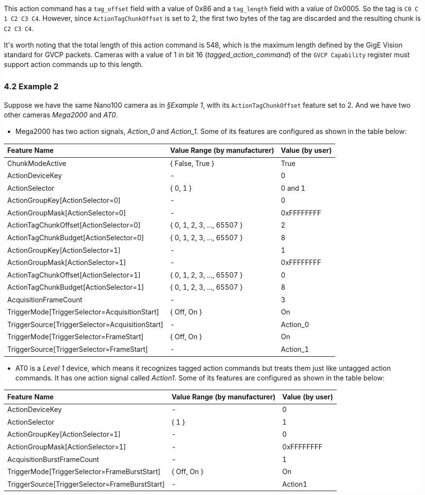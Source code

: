 This action command has a `tag_offset` field with a value of 0x86 and a `tag_length` field with a value of 0x0005. So the tag is `C0 C1 C2 C3 C4`. However, since `ActionTagChunkOffset` is set to 2, the first two bytes of the tag are discarded and the resulting chunk is `C2 C3 C4`.

It's worth noting that the total length of this action command is 548, which is the maximum length defined by the GigE Vision standard for GVCP packets. Cameras with a value of 1 in bit 16 (*tagged_action_command*) of the `GVCP Capability` register must support action commands up to this length.

### 4.2 Example 2

Suppose we have the same Nano100 camera as in _§Example 1_, with its `ActionTagChunkOffset` feature set to 2. And we have two other cameras _Mega2000_ and _AT0_.

* Mega2000 has two action signals, *Action_0* and *Action_1*. Some of its features are configured as shown in the table below:

|Feature Name|Value Range (by manufacturer)|Value (by user)
|:--|:--|:--
|ChunkModeActive|{ False, True }|True
|ActionDeviceKey|-|0
|ActionSelector|{ 0, 1 }|0 and 1
|ActionGroupKey[ActionSelector=0]|-|0
|ActionGroupMask[ActionSelector=0]|-|0xFFFFFFFF
|ActionTagChunkOffset[ActionSelector=0]|{ 0, 1, 2, 3, ..., 65507 }|2
|ActionTagChunkBudget[ActionSelector=0]|{ 0, 1, 2, 3, ..., 65507 }|8
|ActionGroupKey[ActionSelector=1]|-|1
|ActionGroupMask[ActionSelector=1]|-|0xFFFFFFFF
|ActionTagChunkOffset[ActionSelector=1]|{ 0, 1, 2, 3, ..., 65507 }|0
|ActionTagChunkBudget[ActionSelector=1]|{ 0, 1, 2, 3, ..., 65507 }|8
|AcquisitionFrameCount|-|3
|TriggerMode[TriggerSelector=AcquisitionStart]|{ Off, On }|On
|TriggerSource[TriggerSelector=AcquisitionStart]|-|Action_0
|TriggerMode[TriggerSelector=FrameStart]|{ Off, On }|On
|TriggerSource[TriggerSelector=FrameStart]|-|Action_1

* AT0 is a _Level 1_ device, which means it recognizes tagged action commands but treats them just like untagged action commands. It has one action signal called _Action1_. Some of its features are configured as shown in the table below:

|Feature Name|Value Range (by manufacturer)|Value (by user)
|:--|:--|:--
|ActionDeviceKey|-|0
|ActionSelector|{ 1 }|1
|ActionGroupKey[ActionSelector=1]|-|0
|ActionGroupMask[ActionSelector=1]|-|0xFFFFFFFF
|AcquisitionBurstFrameCount|-|1
|TriggerMode[TriggerSelector=FrameBurstStart]|{ Off, On }|On
|TriggerSource[TriggerSelector=FrameBurstStart]|-|Action1
